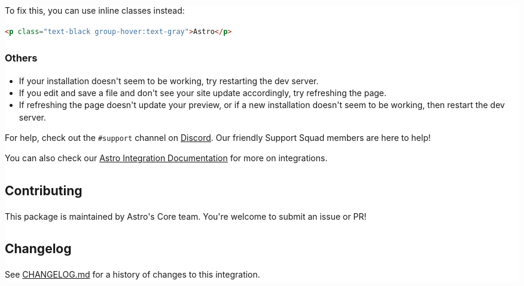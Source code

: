 To fix this, you can use inline classes instead:

```html
<p class="text-black group-hover:text-gray">Astro</p>
```

### Others

- If your installation doesn't seem to be working, try restarting the dev server.
- If you edit and save a file and don't see your site update accordingly, try refreshing the page.
- If refreshing the page doesn't update your preview, or if a new installation doesn't seem to be working, then restart the dev server.

For help, check out the `#support` channel on [Discord](https://astro.build/chat). Our friendly Support Squad members are here to help!

You can also check our [Astro Integration Documentation][astro-integration] for more on integrations.

[astro-integration]: https://docs.astro.build/en/guides/integrations-guide/
[astro-ui-frameworks]: https://docs.astro.build/en/core-concepts/framework-components/#using-framework-components

## Contributing

This package is maintained by Astro's Core team. You're welcome to submit an issue or PR!

## Changelog

See [CHANGELOG.md](CHANGELOG.md) for a history of changes to this integration.
